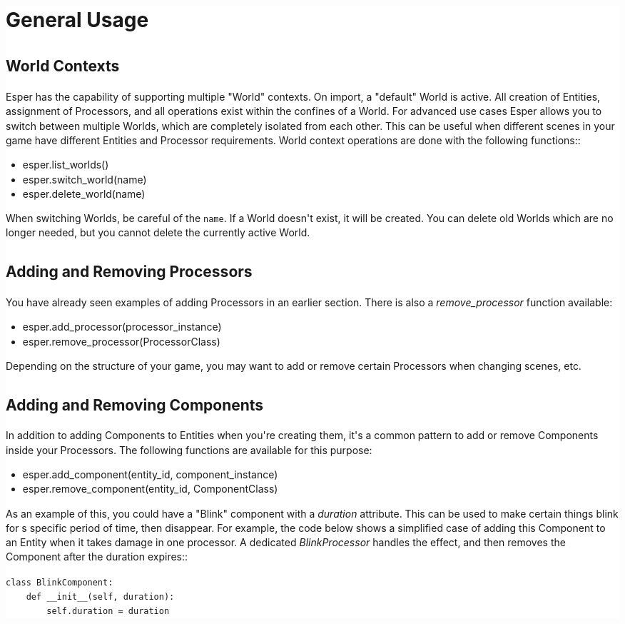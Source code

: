 
General Usage
=============

World Contexts
--------------
Esper has the capability of supporting multiple "World" contexts. On import, a "default" World is
active. All creation of Entities, assignment of Processors, and all operations exist within the
confines of a World. For advanced use cases Esper allows you to switch between multiple Worlds,
which are completely isolated from each other. This can be useful when different scenes in your
game have different Entities and Processor requirements. World context operations are done with
the following functions::

* esper.list_worlds()
* esper.switch_world(name)
* esper.delete_world(name)

When switching Worlds, be careful of the `name`. If a World doesn't exist, it will be created. 
You can delete old Worlds which are no longer needed, but you cannot delete the currently active
World.  

Adding and Removing Processors
------------------------------
You have already seen examples of adding Processors in an earlier section. There is also a
*remove_processor* function available:

* esper.add_processor(processor_instance)
* esper.remove_processor(ProcessorClass)

Depending on the structure of your game, you may want to add or remove certain Processors when changing
scenes, etc. 

Adding and Removing Components
------------------------------
In addition to adding Components to Entities when you're creating them, it's a common pattern to add or
remove Components inside your Processors. The following functions are available for this purpose: 

* esper.add_component(entity_id, component_instance)
* esper.remove_component(entity_id, ComponentClass)

As an example of this, you could have a "Blink" component with a *duration* attribute. This can be used
to make certain things blink for s specific period of time, then disappear. For example, the code below
shows a simplified case of adding this Component to an Entity when it takes damage in one processor. A 
dedicated *BlinkProcessor* handles the effect, and then removes the Component after the duration expires::

    class BlinkComponent:
        def __init__(self, duration):
            self.duration = duration

